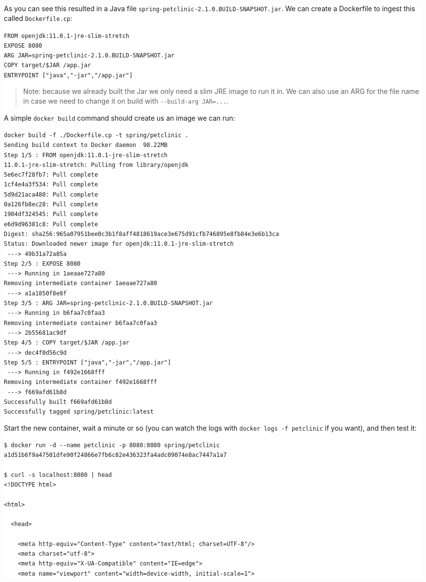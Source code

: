 As you can see this resulted in a Java file `spring-petclinic-2.1.0.BUILD-SNAPSHOT.jar`.  We can create a Dockerfile to ingest this called `Dockerfile.cp`:

```console
FROM openjdk:11.0.1-jre-slim-stretch
EXPOSE 8080
ARG JAR=spring-petclinic-2.1.0.BUILD-SNAPSHOT.jar
COPY target/$JAR /app.jar
ENTRYPOINT ["java","-jar","/app.jar"]
```

> Note: because we already built the Jar we only need a slim JRE image to run it in. We can also use an ARG for the file name in case we need to change it on build with `--build-arg JAR=...`.

A simple `docker build` command should create us an image we can run:

```console
docker build -f ./Dockerfile.cp -t spring/petclinic .
Sending build context to Docker daemon  98.22MB
Step 1/5 : FROM openjdk:11.0.1-jre-slim-stretch
11.0.1-jre-slim-stretch: Pulling from library/openjdk
5e6ec7f28fb7: Pull complete
1cf4e4a3f534: Pull complete
5d9d21aca480: Pull complete
0a126fb8ec28: Pull complete
1904df324545: Pull complete
e6d9d96381c8: Pull complete
Digest: sha256:965a07951bee0c3b1f8aff4818619ace3e675d91cfb746895e8fb84e3e6b13ca
Status: Downloaded newer image for openjdk:11.0.1-jre-slim-stretch
 ---> 49b31a72a85a
Step 2/5 : EXPOSE 8080
 ---> Running in 1aeaae727a80
Removing intermediate container 1aeaae727a80
 ---> a1a1850f8e8f
Step 3/5 : ARG JAR=spring-petclinic-2.1.0.BUILD-SNAPSHOT.jar
 ---> Running in b6faa7c0faa3
Removing intermediate container b6faa7c0faa3
 ---> 2b55681ac9df
Step 4/5 : COPY target/$JAR /app.jar
 ---> dec4f0d56c9d
Step 5/5 : ENTRYPOINT ["java","-jar","/app.jar"]
 ---> Running in f492e1668fff
Removing intermediate container f492e1668fff
 ---> f669afd61b8d
Successfully built f669afd61b8d
Successfully tagged spring/petclinic:latest
```

Start the new container, wait a minute or so (you can watch the logs with `docker logs -f petclinic` if you want), and then test it:

```
$ docker run -d --name petclinic -p 8080:8080 spring/petclinic
a1d51b6f9a47501dfe90f24866e7fb6c82e436323fa4adc09074e8ac7447a1a7

$ curl -s localhost:8080 | head
<!DOCTYPE html>

<html>

  <head>

    <meta http-equiv="Content-Type" content="text/html; charset=UTF-8"/>
    <meta charset="utf-8">
    <meta http-equiv="X-UA-Compatible" content="IE=edge">
    <meta name="viewport" content="width=device-width, initial-scale=1">

```